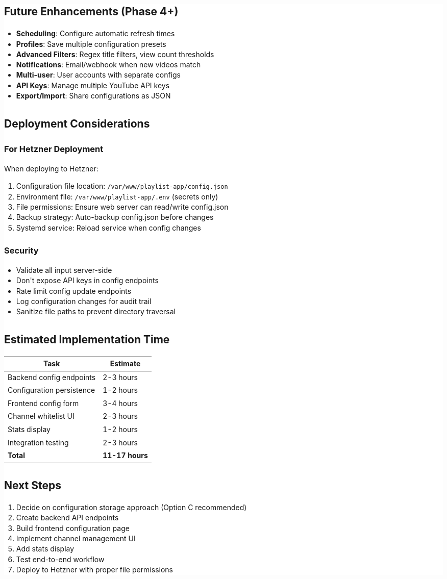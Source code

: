 ## Future Enhancements (Phase 4+)

- **Scheduling**: Configure automatic refresh times
- **Profiles**: Save multiple configuration presets
- **Advanced Filters**: Regex title filters, view count thresholds
- **Notifications**: Email/webhook when new videos match
- **Multi-user**: User accounts with separate configs
- **API Keys**: Manage multiple YouTube API keys
- **Export/Import**: Share configurations as JSON

## Deployment Considerations

### For Hetzner Deployment
When deploying to Hetzner:
1. Configuration file location: `/var/www/playlist-app/config.json`
2. Environment file: `/var/www/playlist-app/.env` (secrets only)
3. File permissions: Ensure web server can read/write config.json
4. Backup strategy: Auto-backup config.json before changes
5. Systemd service: Reload service when config changes

### Security
- Validate all input server-side
- Don't expose API keys in config endpoints
- Rate limit config update endpoints
- Log configuration changes for audit trail
- Sanitize file paths to prevent directory traversal

## Estimated Implementation Time

| Task | Estimate |
|------|----------|
| Backend config endpoints | 2-3 hours |
| Configuration persistence | 1-2 hours |
| Frontend config form | 3-4 hours |
| Channel whitelist UI | 2-3 hours |
| Stats display | 1-2 hours |
| Integration testing | 2-3 hours |
| **Total** | **11-17 hours** |

## Next Steps

1. Decide on configuration storage approach (Option C recommended)
2. Create backend API endpoints
3. Build frontend configuration page
4. Implement channel management UI
5. Add stats display
6. Test end-to-end workflow
7. Deploy to Hetzner with proper file permissions
